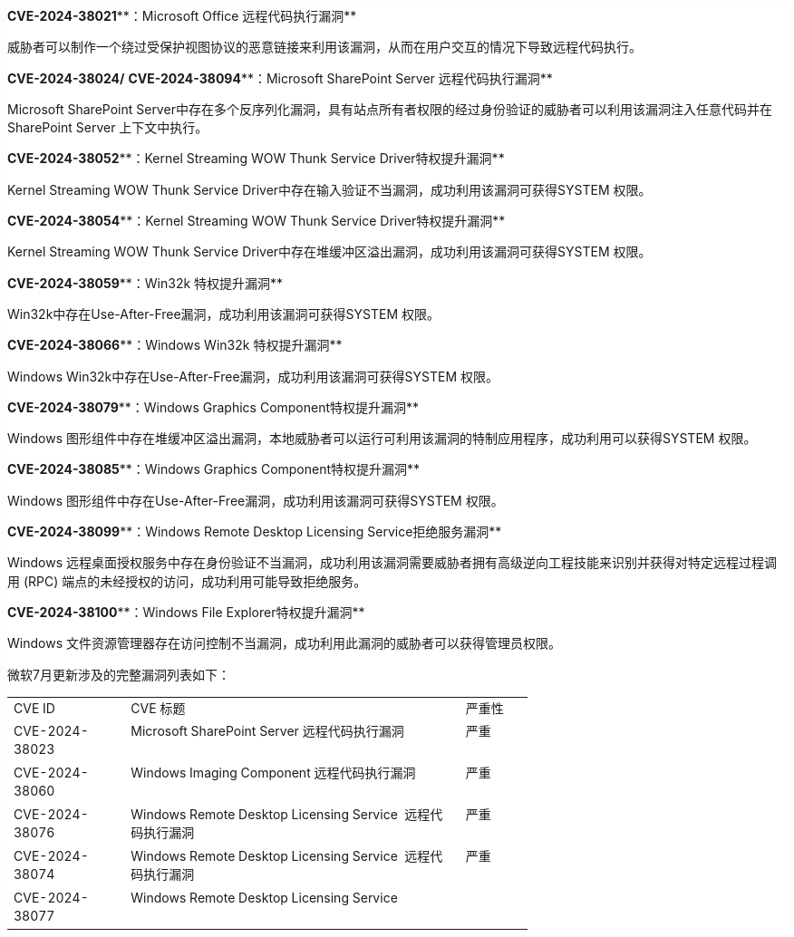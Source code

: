 **CVE-2024-38021****：Microsoft Office 远程代码执行漏洞**  
  
威胁者可以制作一个绕过受保护视图协议的恶意链接来利用该漏洞，从而在用户交互的情况下导致远程代码执行。  
  
**CVE-2024-38024/** **CVE-2024-38094****：Microsoft SharePoint Server 远程代码执行漏洞**  
  
Microsoft SharePoint Server中存在多个反序列化漏洞，具有站点所有者权限的经过身份验证的威胁者可以利用该漏洞注入任意代码并在 SharePoint Server 上下文中执行。  
  
**CVE-2024-38052****：Kernel Streaming WOW Thunk Service Driver特权提升漏洞**  
  
Kernel Streaming WOW Thunk Service Driver中存在输入验证不当漏洞，成功利用该漏洞可获得SYSTEM 权限。  
  
**CVE-2024-38054****：Kernel Streaming WOW Thunk Service Driver特权提升漏洞**  
  
Kernel Streaming WOW Thunk Service Driver中存在堆缓冲区溢出漏洞，成功利用该漏洞可获得SYSTEM 权限。  
  
**CVE-2024-38059****：Win32k 特权提升漏洞**  
  
Win32k中存在Use-After-Free漏洞，成功利用该漏洞可获得SYSTEM 权限。  
  
**CVE-2024-38066****：Windows Win32k 特权提升漏洞**  
  
Windows Win32k中存在Use-After-Free漏洞，成功利用该漏洞可获得SYSTEM 权限。  
  
**CVE-2024-38079****：Windows Graphics Component特权提升漏洞**  
  
Windows 图形组件中存在堆缓冲区溢出漏洞，本地威胁者可以运行可利用该漏洞的特制应用程序，成功利用可以获得SYSTEM 权限。  
  
**CVE-2024-38085****：Windows Graphics Component特权提升漏洞**  
  
Windows 图形组件中存在Use-After-Free漏洞，成功利用该漏洞可获得SYSTEM 权限。  
  
**CVE-2024-38099****：Windows Remote Desktop Licensing Service拒绝服务漏洞**  
  
Windows 远程桌面授权服务中存在身份验证不当漏洞，成功利用该漏洞需要威胁者拥有高级逆向工程技能来识别并获得对特定远程过程调用 (RPC) 端点的未经授权的访问，成功利用可能导致拒绝服务。  
  
**CVE-2024-38100****：Windows File Explorer特权提升漏洞**  
  
Windows 文件资源管理器存在访问控制不当漏洞，成功利用此漏洞的威胁者可以获得管理员权限。  
  
微软7月更新涉及的完整漏洞列表如下：  
  
<table><colgroup><col width="129" style="mso-width-source:userset;mso-width-alt:4579;width:97pt;"/><col width="359" style="mso-width-source:userset;mso-width-alt:12771;width:269pt;"/><col width="64" style="width:48pt;"/></colgroup><tbody><tr height="19" style="height:14.4pt;"><td height="14" width="99.33333333333333" style=""><p style="margin-bottom: 0px;margin-top: 0px;"><span style="font-size: 14px;">CVE ID</span></p></td><td width="355.3333333333333" style=""><span style="font-size: 14px;">CVE 标题</span></td><td width="61.33333333333333" style=""><span style="font-size: 14px;">严重性</span></td></tr><tr height="19" style="height:14.4pt;"><td height="14" style="" width="99.33333333333333"><span style="font-size: 14px;">CVE-2024-38023</span></td><td width="355.3333333333333"><span style="font-size: 14px;">Microsoft SharePoint Server 远程代码执行漏洞</span></td><td width="39.33333333333333"><span style="font-size: 14px;">严重</span></td></tr><tr height="19" style="height:14.4pt;"><td height="14" style="" width="99.33333333333333"><span style="font-size: 14px;">CVE-2024-38060</span></td><td width="355.3333333333333"><span style="font-size: 14px;">Windows Imaging Component 远程代码执行漏洞</span></td><td width="39.33333333333333"><span style="font-size: 14px;">严重</span></td></tr><tr height="19" style="height:14.4pt;"><td height="14" style="" width="99.33333333333333"><span style="font-size: 14px;">CVE-2024-38076</span></td><td width="355.3333333333333"><span style="font-size: 14px;">Windows Remote Desktop Licensing Service
  远程代码执行漏洞</span></td><td width="39.33333333333333"><span style="font-size: 14px;">严重</span></td></tr><tr height="19" style="height:14.4pt;"><td height="14" style="" width="99.33333333333333"><span style="font-size: 14px;">CVE-2024-38074</span></td><td width="355.3333333333333"><span style="font-size: 14px;">Windows Remote Desktop Licensing Service
  远程代码执行漏洞</span></td><td width="39.33333333333333"><span style="font-size: 14px;">严重</span></td></tr><tr height="19" style="height:14.4pt;"><td height="14" style="" width="99.33333333333333"><span style="font-size: 14px;">CVE-2024-38077</span></td><td width="355.3333333333333"><span style="font-size: 14px;">Windows Remote Desktop Licensing Service